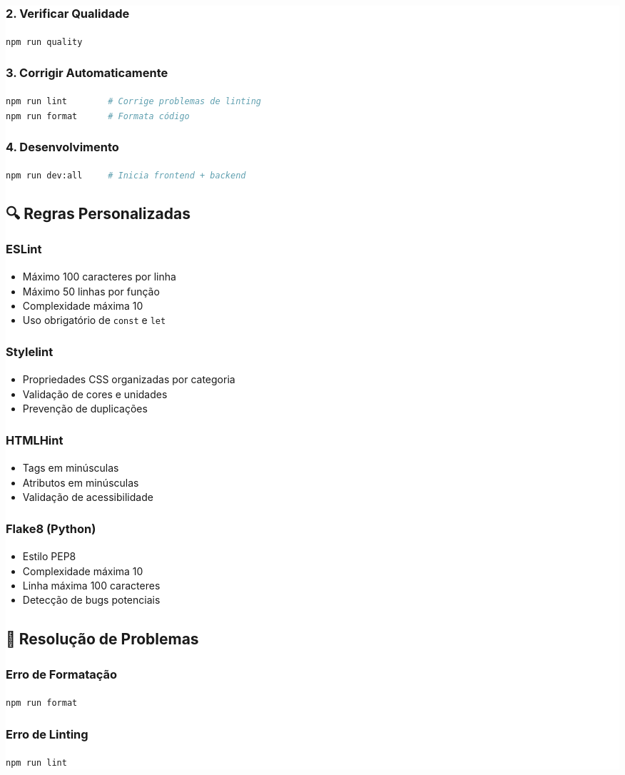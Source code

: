 ### 2. Verificar Qualidade
```bash
npm run quality
```

### 3. Corrigir Automaticamente
```bash
npm run lint        # Corrige problemas de linting
npm run format      # Formata código
```

### 4. Desenvolvimento
```bash
npm run dev:all     # Inicia frontend + backend
```

## 🔍 Regras Personalizadas

### ESLint
- Máximo 100 caracteres por linha
- Máximo 50 linhas por função
- Complexidade máxima 10
- Uso obrigatório de `const` e `let`

### Stylelint
- Propriedades CSS organizadas por categoria
- Validação de cores e unidades
- Prevenção de duplicações

### HTMLHint
- Tags em minúsculas
- Atributos em minúsculas
- Validação de acessibilidade

### Flake8 (Python)
- Estilo PEP8
- Complexidade máxima 10
- Linha máxima 100 caracteres
- Detecção de bugs potenciais

## 🚨 Resolução de Problemas

### Erro de Formatação
```bash
npm run format
```

### Erro de Linting
```bash
npm run lint
```
